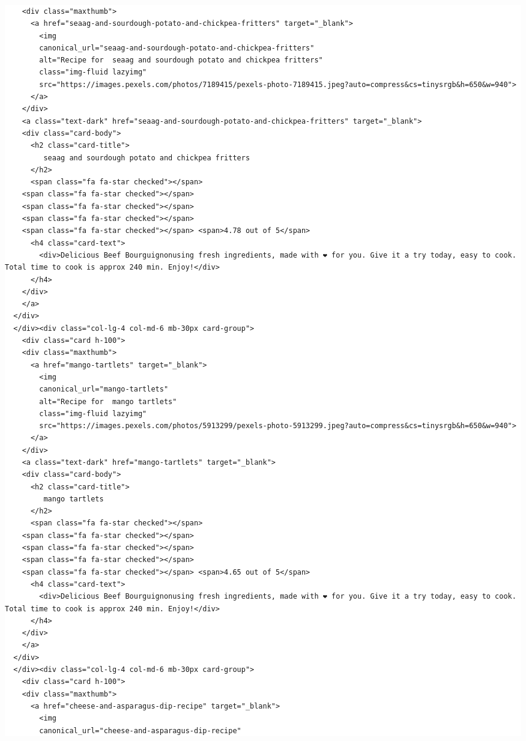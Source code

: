         <div class="maxthumb">
          <a href="seaag-and-sourdough-potato-and-chickpea-fritters" target="_blank">
            <img
            canonical_url="seaag-and-sourdough-potato-and-chickpea-fritters"
            alt="Recipe for  seaag and sourdough potato and chickpea fritters"
            class="img-fluid lazyimg"
            src="https://images.pexels.com/photos/7189415/pexels-photo-7189415.jpeg?auto=compress&cs=tinysrgb&h=650&w=940">
          </a>
        </div>
        <a class="text-dark" href="seaag-and-sourdough-potato-and-chickpea-fritters" target="_blank">
        <div class="card-body">
          <h2 class="card-title">
             seaag and sourdough potato and chickpea fritters
          </h2>
          <span class="fa fa-star checked"></span>
        <span class="fa fa-star checked"></span>
        <span class="fa fa-star checked"></span>
        <span class="fa fa-star checked"></span>
        <span class="fa fa-star checked"></span> <span>4.78 out of 5</span>
          <h4 class="card-text">
            <div>Delicious Beef Bourguignonusing fresh ingredients, made with ❤️ for you. Give it a try today, easy to cook. Total time to cook is approx 240 min. Enjoy!</div>
          </h4>
        </div>
        </a>
      </div>
      </div><div class="col-lg-4 col-md-6 mb-30px card-group">
        <div class="card h-100">
        <div class="maxthumb">
          <a href="mango-tartlets" target="_blank">
            <img
            canonical_url="mango-tartlets"
            alt="Recipe for  mango tartlets"
            class="img-fluid lazyimg"
            src="https://images.pexels.com/photos/5913299/pexels-photo-5913299.jpeg?auto=compress&cs=tinysrgb&h=650&w=940">
          </a>
        </div>
        <a class="text-dark" href="mango-tartlets" target="_blank">
        <div class="card-body">
          <h2 class="card-title">
             mango tartlets
          </h2>
          <span class="fa fa-star checked"></span>
        <span class="fa fa-star checked"></span>
        <span class="fa fa-star checked"></span>
        <span class="fa fa-star checked"></span>
        <span class="fa fa-star checked"></span> <span>4.65 out of 5</span>
          <h4 class="card-text">
            <div>Delicious Beef Bourguignonusing fresh ingredients, made with ❤️ for you. Give it a try today, easy to cook. Total time to cook is approx 240 min. Enjoy!</div>
          </h4>
        </div>
        </a>
      </div>
      </div><div class="col-lg-4 col-md-6 mb-30px card-group">
        <div class="card h-100">
        <div class="maxthumb">
          <a href="cheese-and-asparagus-dip-recipe" target="_blank">
            <img
            canonical_url="cheese-and-asparagus-dip-recipe"